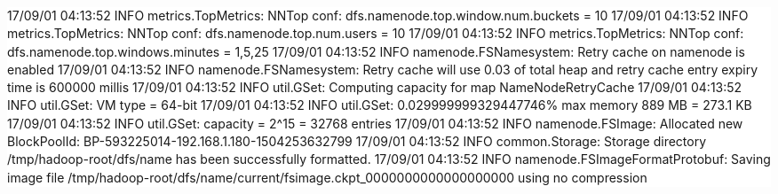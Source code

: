 <span class="hljs-number">17</span>/<span class="hljs-number">09</span>/<span class="hljs-number">01</span> <span class="hljs-number">04</span>:<span class="hljs-number">13</span>:<span class="hljs-number">52</span> INFO metrics<span class="hljs-preprocessor">.TopMetrics</span>: NNTop conf: dfs<span class="hljs-preprocessor">.namenode</span><span class="hljs-preprocessor">.top</span><span class="hljs-preprocessor">.window</span><span class="hljs-preprocessor">.num</span><span class="hljs-preprocessor">.buckets</span> = <span class="hljs-number">10</span>
<span class="hljs-number">17</span>/<span class="hljs-number">09</span>/<span class="hljs-number">01</span> <span class="hljs-number">04</span>:<span class="hljs-number">13</span>:<span class="hljs-number">52</span> INFO metrics<span class="hljs-preprocessor">.TopMetrics</span>: NNTop conf: dfs<span class="hljs-preprocessor">.namenode</span><span class="hljs-preprocessor">.top</span><span class="hljs-preprocessor">.num</span><span class="hljs-preprocessor">.users</span> = <span class="hljs-number">10</span>
<span class="hljs-number">17</span>/<span class="hljs-number">09</span>/<span class="hljs-number">01</span> <span class="hljs-number">04</span>:<span class="hljs-number">13</span>:<span class="hljs-number">52</span> INFO metrics<span class="hljs-preprocessor">.TopMetrics</span>: NNTop conf: dfs<span class="hljs-preprocessor">.namenode</span><span class="hljs-preprocessor">.top</span><span class="hljs-preprocessor">.windows</span><span class="hljs-preprocessor">.minutes</span> = <span class="hljs-number">1</span>,<span class="hljs-number">5</span>,<span class="hljs-number">25</span>
<span class="hljs-number">17</span>/<span class="hljs-number">09</span>/<span class="hljs-number">01</span> <span class="hljs-number">04</span>:<span class="hljs-number">13</span>:<span class="hljs-number">52</span> INFO namenode<span class="hljs-preprocessor">.FSNamesystem</span>: Retry cache on namenode is enabled
<span class="hljs-number">17</span>/<span class="hljs-number">09</span>/<span class="hljs-number">01</span> <span class="hljs-number">04</span>:<span class="hljs-number">13</span>:<span class="hljs-number">52</span> INFO namenode<span class="hljs-preprocessor">.FSNamesystem</span>: Retry cache will use <span class="hljs-number">0.03</span> of total heap <span class="hljs-keyword">and</span> retry cache entry expiry time is <span class="hljs-number">600000</span> millis
<span class="hljs-number">17</span>/<span class="hljs-number">09</span>/<span class="hljs-number">01</span> <span class="hljs-number">04</span>:<span class="hljs-number">13</span>:<span class="hljs-number">52</span> INFO util<span class="hljs-preprocessor">.GSet</span>: Computing capacity for map NameNodeRetryCache
<span class="hljs-number">17</span>/<span class="hljs-number">09</span>/<span class="hljs-number">01</span> <span class="hljs-number">04</span>:<span class="hljs-number">13</span>:<span class="hljs-number">52</span> INFO util<span class="hljs-preprocessor">.GSet</span>: VM type       = <span class="hljs-number">64</span>-bit
<span class="hljs-number">17</span>/<span class="hljs-number">09</span>/<span class="hljs-number">01</span> <span class="hljs-number">04</span>:<span class="hljs-number">13</span>:<span class="hljs-number">52</span> INFO util<span class="hljs-preprocessor">.GSet</span>: <span class="hljs-number">0.029999999329447746</span>% max memory <span class="hljs-number">889</span> MB = <span class="hljs-number">273.1</span> KB
<span class="hljs-number">17</span>/<span class="hljs-number">09</span>/<span class="hljs-number">01</span> <span class="hljs-number">04</span>:<span class="hljs-number">13</span>:<span class="hljs-number">52</span> INFO util<span class="hljs-preprocessor">.GSet</span>: capacity      = <span class="hljs-number">2</span>^<span class="hljs-number">15</span> = <span class="hljs-number">32768</span> entries
<span class="hljs-number">17</span>/<span class="hljs-number">09</span>/<span class="hljs-number">01</span> <span class="hljs-number">04</span>:<span class="hljs-number">13</span>:<span class="hljs-number">52</span> INFO namenode<span class="hljs-preprocessor">.FSImage</span>: Allocated new BlockPoolId: BP-<span class="hljs-number">593225014</span>-<span class="hljs-number">192.168</span><span class="hljs-number">.1</span><span class="hljs-number">.180</span>-<span class="hljs-number">1504253632799</span>
<span class="hljs-number">17</span>/<span class="hljs-number">09</span>/<span class="hljs-number">01</span> <span class="hljs-number">04</span>:<span class="hljs-number">13</span>:<span class="hljs-number">52</span> INFO common<span class="hljs-preprocessor">.Storage</span>: Storage directory /tmp/hadoop-root/dfs/name has been successfully formatted.
<span class="hljs-number">17</span>/<span class="hljs-number">09</span>/<span class="hljs-number">01</span> <span class="hljs-number">04</span>:<span class="hljs-number">13</span>:<span class="hljs-number">52</span> INFO namenode<span class="hljs-preprocessor">.FSImageFormatProtobuf</span>: Saving image file /tmp/hadoop-root/dfs/name/current/fsimage<span class="hljs-preprocessor">.ckpt</span>_0000000000000000000 using no compression